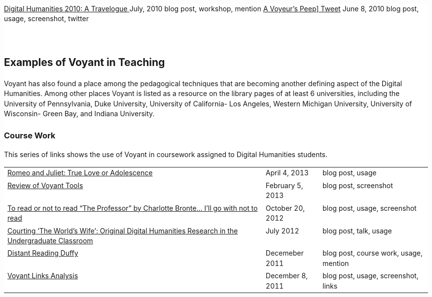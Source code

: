 <td><a href="http://infomotions.com/blog/2010/07/digital-humanities-2010-a-travelogue/"> Digital Humanities 2010: A Travelogue </a></td>
<td>July, 2010</td>
<td>blog post, workshop, mention</td>
</tr>
<tr>
<td><a href="http://editingmodernism.ca/2010/06/a-voyeurs-peep-tweet/">A Voyeur’s Peep] Tweet</a></td>
<td>June 8, 2010</td>
<td>blog post, usage, screenshot, twitter</td>
</tr>
</tbody>
</table>
<p>&nbsp;</p>
<h2>Examples of Voyant in Teaching</h2>
<p>Voyant has also found a place among the pedagogical techniques that are becoming another defining aspect of the Digital Humanities. Among other places Voyant is listed as a resource on the library pages of at least 6 universities, including the University of Pennsylvania, Duke University, University of California- Los Angeles, Western Michigan University, University of Wisconsin- Green Bay, and Indiana University.</p>
<h3>Course Work</h3>
<p>This series of links shows the use of Voyant in coursework assigned to Digital Humanities students.</p>
<table cellpadding="2">
<tbody>
<tr>
<td><a href="http://vlcarlson.com/2013/04/04/true-love-or-adolescence/">Romeo and Juliet: True Love or Adolescence</a></td>
<td>April 4, 2013</td>
<td>blog post, usage</td>
</tr>
<tr>
<td><a href="http://www.amyleggette.com/review-of-voyant-tools/">Review of Voyant Tools</a></td>
<td>February 5, 2013</td>
<td>blog post, screenshot</td>
</tr>
<tr>
<td><a href="http://www.rogerwhitson.net/britnovel2012/2012/10/20/project2-to-read-or-not-to-read-the-professor-by-charlotte-bronte-ill-go-with-not-to-read/">To read or not to read “The Professor” by Charlotte Bronte… I’ll go with not to read</a></td>
<td>October 20, 2012</td>
<td>blog post, usage, screenshot</td>
</tr>
<tr>
<td><a href="http://www.dh2012.uni-hamburg.de/conference/programme/abstracts/courting-the-worlds-wife-original-digital-humanities-research-in-the-undergraduate-classroom/">Courting ‘The World’s Wife’: Original Digital Humanities Research in the Undergraduate Classroom</a></td>
<td>July 2012</td>
<td>blog post, talk, usage</td>
</tr>
<tr>
<td><a href="http://www.briancroxall.net/dh/assignments/distant-reading-duffy/">Distant Reading Duffy</a></td>
<td>Decemeber 2011</td>
<td>blog post, course work, usage, mention</td>
</tr>
<tr>
<td><a href="http://www.briancroxall.net/dh/2011/12/08/voyant-links-analysis/">Voyant Links Analysis</a></td>
<td>December 8, 2011</td>
<td>blog post, usage, screenshot, links</td>
</tr>
<tr>